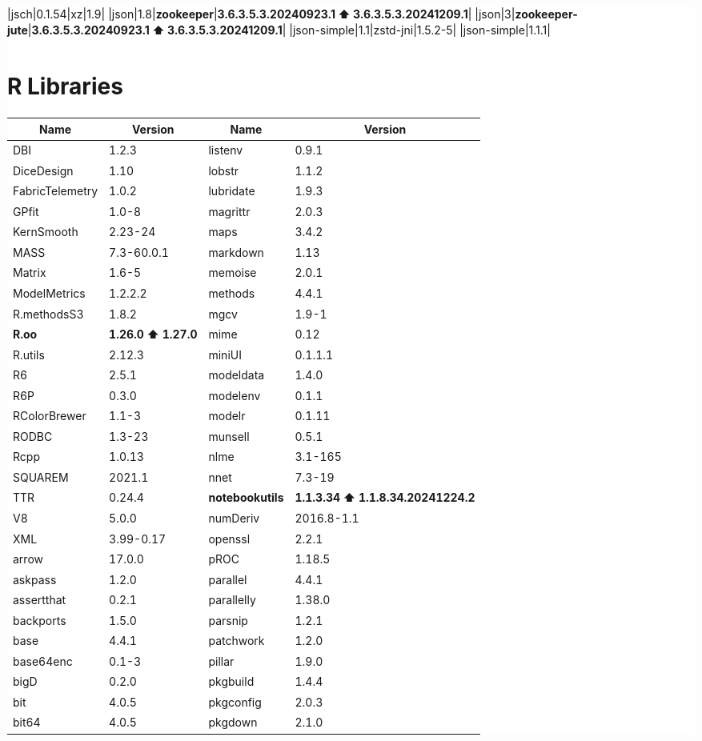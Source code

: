 |jsch|0.1.54|xz|1.9|
|json|1.8|**zookeeper**|**3.6.3.5.3.20240923.1 ⬆️ 3.6.3.5.3.20241209.1**|
|json|3|**zookeeper-jute**|**3.6.3.5.3.20240923.1 ⬆️ 3.6.3.5.3.20241209.1**|
|json-simple|1.1|zstd-jni|1.5.2-5|
|json-simple|1.1.1|

# R Libraries
|Name|Version|Name|Version|
|-----|-----|-----|-----|
|DBI|1.2.3|listenv|0.9.1|
|DiceDesign|1.10|lobstr|1.1.2|
|FabricTelemetry|1.0.2|lubridate|1.9.3|
|GPfit|1.0-8|magrittr|2.0.3|
|KernSmooth|2.23-24|maps|3.4.2|
|MASS|7.3-60.0.1|markdown|1.13|
|Matrix|1.6-5|memoise|2.0.1|
|ModelMetrics|1.2.2.2|methods|4.4.1|
|R.methodsS3|1.8.2|mgcv|1.9-1|
|**R.oo**|**1.26.0 ⬆️ 1.27.0**|mime|0.12|
|R.utils|2.12.3|miniUI|0.1.1.1|
|R6|2.5.1|modeldata|1.4.0|
|R6P|0.3.0|modelenv|0.1.1|
|RColorBrewer|1.1-3|modelr|0.1.11|
|RODBC|1.3-23|munsell|0.5.1|
|Rcpp|1.0.13|nlme|3.1-165|
|SQUAREM|2021.1|nnet|7.3-19|
|TTR|0.24.4|**notebookutils**|**1.1.3.34 ⬆️ 1.1.8.34.20241224.2**|
|V8|5.0.0|numDeriv|2016.8-1.1|
|XML|3.99-0.17|openssl|2.2.1|
|arrow|17.0.0|pROC|1.18.5|
|askpass|1.2.0|parallel|4.4.1|
|assertthat|0.2.1|parallelly|1.38.0|
|backports|1.5.0|parsnip|1.2.1|
|base|4.4.1|patchwork|1.2.0|
|base64enc|0.1-3|pillar|1.9.0|
|bigD|0.2.0|pkgbuild|1.4.4|
|bit|4.0.5|pkgconfig|2.0.3|
|bit64|4.0.5|pkgdown|2.1.0|